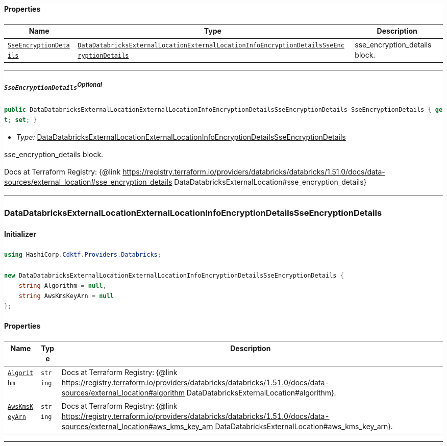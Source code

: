 #### Properties <a name="Properties" id="Properties"></a>

| **Name** | **Type** | **Description** |
| --- | --- | --- |
| <code><a href="#@cdktf/provider-databricks.dataDatabricksExternalLocation.DataDatabricksExternalLocationExternalLocationInfoEncryptionDetails.property.sseEncryptionDetails">SseEncryptionDetails</a></code> | <code><a href="#@cdktf/provider-databricks.dataDatabricksExternalLocation.DataDatabricksExternalLocationExternalLocationInfoEncryptionDetailsSseEncryptionDetails">DataDatabricksExternalLocationExternalLocationInfoEncryptionDetailsSseEncryptionDetails</a></code> | sse_encryption_details block. |

---

##### `SseEncryptionDetails`<sup>Optional</sup> <a name="SseEncryptionDetails" id="@cdktf/provider-databricks.dataDatabricksExternalLocation.DataDatabricksExternalLocationExternalLocationInfoEncryptionDetails.property.sseEncryptionDetails"></a>

```csharp
public DataDatabricksExternalLocationExternalLocationInfoEncryptionDetailsSseEncryptionDetails SseEncryptionDetails { get; set; }
```

- *Type:* <a href="#@cdktf/provider-databricks.dataDatabricksExternalLocation.DataDatabricksExternalLocationExternalLocationInfoEncryptionDetailsSseEncryptionDetails">DataDatabricksExternalLocationExternalLocationInfoEncryptionDetailsSseEncryptionDetails</a>

sse_encryption_details block.

Docs at Terraform Registry: {@link https://registry.terraform.io/providers/databricks/databricks/1.51.0/docs/data-sources/external_location#sse_encryption_details DataDatabricksExternalLocation#sse_encryption_details}

---

### DataDatabricksExternalLocationExternalLocationInfoEncryptionDetailsSseEncryptionDetails <a name="DataDatabricksExternalLocationExternalLocationInfoEncryptionDetailsSseEncryptionDetails" id="@cdktf/provider-databricks.dataDatabricksExternalLocation.DataDatabricksExternalLocationExternalLocationInfoEncryptionDetailsSseEncryptionDetails"></a>

#### Initializer <a name="Initializer" id="@cdktf/provider-databricks.dataDatabricksExternalLocation.DataDatabricksExternalLocationExternalLocationInfoEncryptionDetailsSseEncryptionDetails.Initializer"></a>

```csharp
using HashiCorp.Cdktf.Providers.Databricks;

new DataDatabricksExternalLocationExternalLocationInfoEncryptionDetailsSseEncryptionDetails {
    string Algorithm = null,
    string AwsKmsKeyArn = null
};
```

#### Properties <a name="Properties" id="Properties"></a>

| **Name** | **Type** | **Description** |
| --- | --- | --- |
| <code><a href="#@cdktf/provider-databricks.dataDatabricksExternalLocation.DataDatabricksExternalLocationExternalLocationInfoEncryptionDetailsSseEncryptionDetails.property.algorithm">Algorithm</a></code> | <code>string</code> | Docs at Terraform Registry: {@link https://registry.terraform.io/providers/databricks/databricks/1.51.0/docs/data-sources/external_location#algorithm DataDatabricksExternalLocation#algorithm}. |
| <code><a href="#@cdktf/provider-databricks.dataDatabricksExternalLocation.DataDatabricksExternalLocationExternalLocationInfoEncryptionDetailsSseEncryptionDetails.property.awsKmsKeyArn">AwsKmsKeyArn</a></code> | <code>string</code> | Docs at Terraform Registry: {@link https://registry.terraform.io/providers/databricks/databricks/1.51.0/docs/data-sources/external_location#aws_kms_key_arn DataDatabricksExternalLocation#aws_kms_key_arn}. |

---